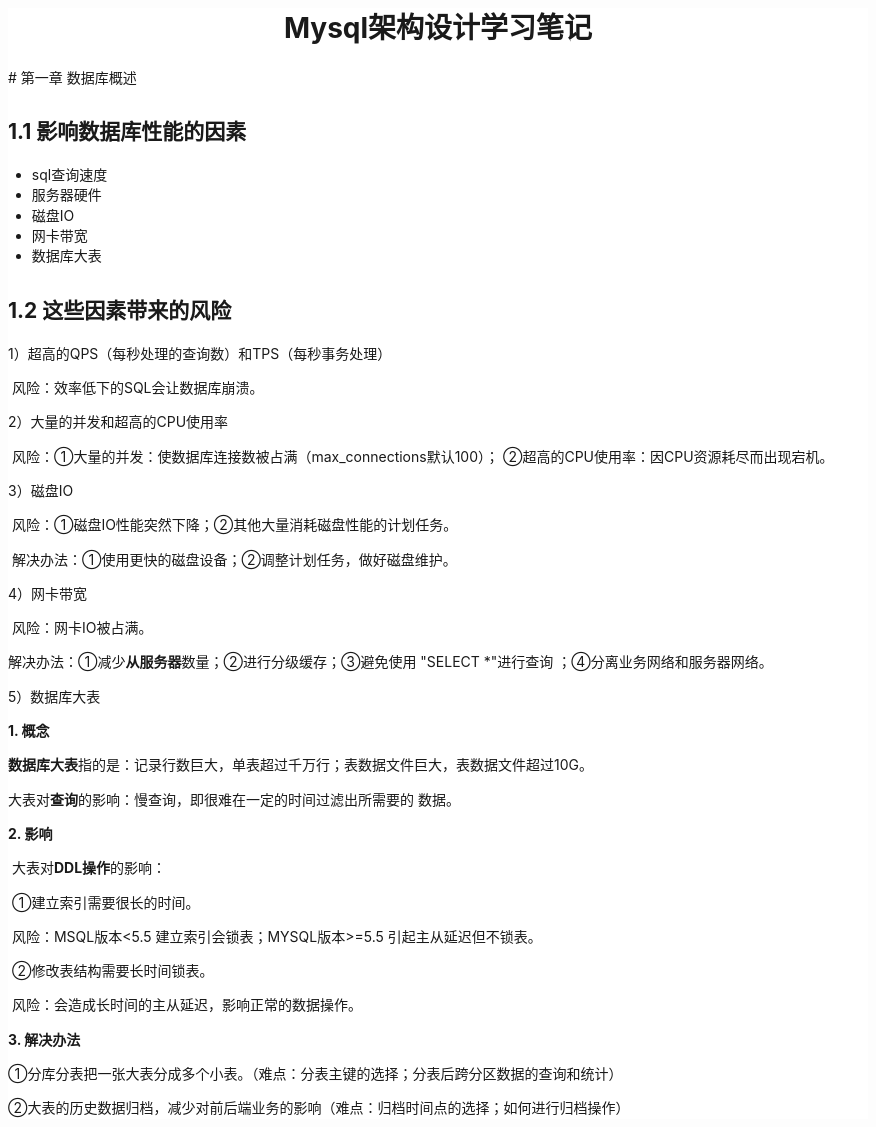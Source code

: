 <h1><center>Mysql架构设计学习笔记</center></h1>
# 第一章 数据库概述

## 1.1 影响数据库性能的因素

- sql查询速度
- 服务器硬件
- 磁盘IO
- 网卡带宽
- 数据库大表

## 1.2 这些因素带来的风险

1）超高的QPS（每秒处理的查询数）和TPS（每秒事务处理）

​		风险：效率低下的SQL会让数据库崩溃。

2）大量的并发和超高的CPU使用率

​		风险：①大量的并发：使数据库连接数被占满（max_connections默认100）；					②超高的CPU使用率：因CPU资源耗尽而出现宕机。

3）磁盘IO

​		风险：①磁盘IO性能突然下降；②其他大量消耗磁盘性能的计划任务。

​		解决办法：①使用更快的磁盘设备；②调整计划任务，做好磁盘维护。

4）网卡带宽

​		风险：网卡IO被占满。

​		解决办法：①减少**从服务器**数量；②进行分级缓存；③避免使用 "SELECT *"进行查询 ；④分离业务网络和服务器网络。

5）数据库大表

**1. 概念**

​		**数据库大表**指的是：记录行数巨大，单表超过千万行；表数据文件巨大，表数据文件超过10G。

​		大表对**查询**的影响：慢查询，即很难在一定的时间过滤出所需要的	数据。

**2. 影响**

​		大表对**DDL操作**的影响：

​		①建立索引需要很长的时间。

​		风险：MSQL版本<5.5 建立索引会锁表；MYSQL版本>=5.5 引起主从延迟但不锁表。

​		②修改表结构需要长时间锁表。

​		风险：会造成长时间的主从延迟，影响正常的数据操作。

**3. 解决办法**

​		①分库分表把一张大表分成多个小表。（难点：分表主键的选择；分表后跨分区数据的查询和统计）

​		②大表的历史数据归档，减少对前后端业务的影响（难点：归档时间点的选择；如何进行归档操作）
